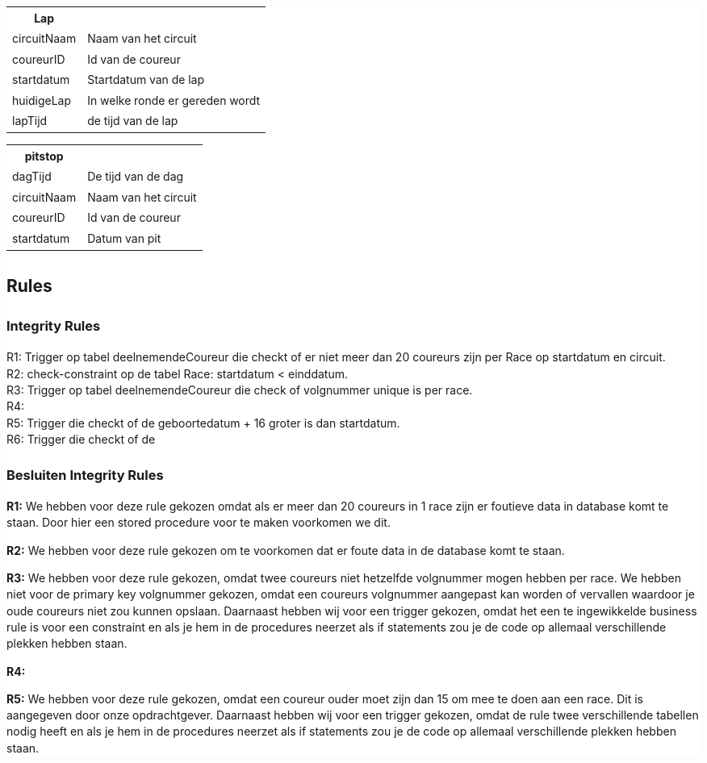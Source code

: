 <table>
<th>Lap</th>
<tr><td>circuitNaam</td><td>Naam van het circuit</td></tr>
<tr><td>coureurID</td><td>Id van de coureur</td></tr>
<tr><td>startdatum</td><td>Startdatum van de lap</td></tr>
<tr><td>huidigeLap</td><td>In welke ronde er gereden wordt</td></tr>
<tr><td>lapTijd</td><td>de tijd van de lap</td></tr>
</table>

<table>
<th>pitstop</th>
<tr><td>dagTijd</td><td>De tijd van de dag</td></tr>
<tr><td>circuitNaam</td><td>Naam van het circuit</td></tr>
<tr><td>coureurID</td><td>Id van de coureur</td></tr>
<tr><td>startdatum</td><td>Datum van pit</td></tr>
</table>

## Rules

### Integrity Rules 
R1: Trigger op tabel deelnemendeCoureur die checkt of er niet meer dan 20 coureurs zijn per Race op startdatum en circuit.<br>
R2: check-constraint op de tabel Race: startdatum < einddatum.<br>
R3: Trigger op tabel deelnemendeCoureur die check of volgnummer unique is per race.<br>
R4: <br>
R5: Trigger die checkt of de geboortedatum + 16 groter is dan startdatum.<br>
R6: Trigger die checkt of de <br>
### Besluiten Integrity Rules
**R1:**
We hebben voor deze rule gekozen omdat als er meer dan 20 coureurs in 1 race zijn er foutieve data in database komt te staan.
Door hier een stored procedure voor te maken voorkomen we dit.

**R2:**
We hebben voor deze rule gekozen om te voorkomen dat er foute data in de database komt te staan.

**R3:**
We hebben voor deze rule gekozen, omdat twee coureurs niet hetzelfde volgnummer mogen hebben per race.
We hebben niet voor de primary key volgnummer gekozen, omdat een coureurs volgnummer aangepast kan worden of vervallen waardoor je oude coureurs niet zou kunnen opslaan.
Daarnaast hebben wij voor een trigger gekozen, omdat het een te ingewikkelde business rule is voor een constraint en als je hem in de procedures neerzet als if statements zou je de code op allemaal verschillende plekken hebben staan.

**R4:**


**R5:**
We hebben voor deze rule gekozen, omdat een coureur ouder moet zijn dan 15 om mee te doen aan een race.
Dit is aangegeven door onze opdrachtgever.
Daarnaast hebben wij voor een trigger gekozen, omdat de rule twee verschillende tabellen nodig heeft en als je hem in de procedures neerzet als if statements zou je de code op allemaal verschillende plekken hebben staan.

